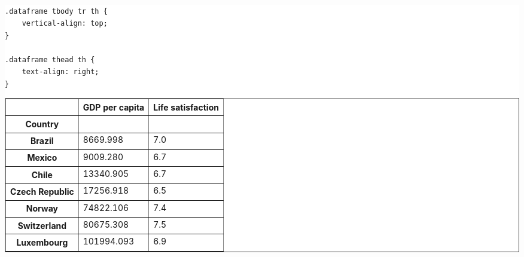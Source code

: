     .dataframe tbody tr th {
        vertical-align: top;
    }

    .dataframe thead th {
        text-align: right;
    }
</style>
<table border="1" class="dataframe">
  <thead>
    <tr style="text-align: right;">
      <th></th>
      <th>GDP per capita</th>
      <th>Life satisfaction</th>
    </tr>
    <tr>
      <th>Country</th>
      <th></th>
      <th></th>
    </tr>
  </thead>
  <tbody>
    <tr>
      <th>Brazil</th>
      <td>8669.998</td>
      <td>7.0</td>
    </tr>
    <tr>
      <th>Mexico</th>
      <td>9009.280</td>
      <td>6.7</td>
    </tr>
    <tr>
      <th>Chile</th>
      <td>13340.905</td>
      <td>6.7</td>
    </tr>
    <tr>
      <th>Czech Republic</th>
      <td>17256.918</td>
      <td>6.5</td>
    </tr>
    <tr>
      <th>Norway</th>
      <td>74822.106</td>
      <td>7.4</td>
    </tr>
    <tr>
      <th>Switzerland</th>
      <td>80675.308</td>
      <td>7.5</td>
    </tr>
    <tr>
      <th>Luxembourg</th>
      <td>101994.093</td>
      <td>6.9</td>
    </tr>
  </tbody>
</table>
</div>
